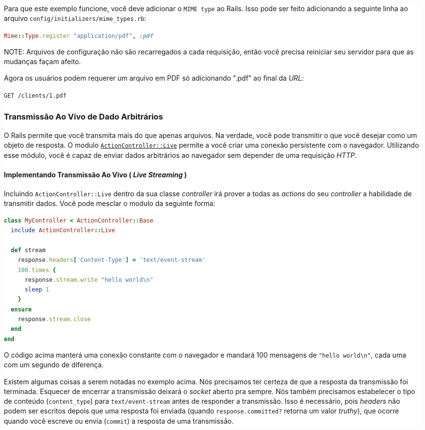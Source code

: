 Para que este exemplo funcione, você deve adicionar o `MIME type` ao Rails. Isso pode ser feito adicionando a seguinte linha ao arquivo `config/initializers/mime_types.rb`:

```ruby
Mime::Type.register "application/pdf", :pdf
```

NOTE: Arquivos de configuração não são recarregados a cada requisição, então você precisa reiniciar seu servidor para que as mudanças façam afeito.

Agora os usuários podem requerer um arquivo em PDF só adicionando ".pdf" ao final da _URL_:

```
GET /clients/1.pdf
```

### Transmissão Ao Vivo de Dado Arbitrários

O Rails permite que você transmita mais do que apenas arquivos. Na verdade, você pode transmitir o que você desejar
como um objeto de resposta. O modulo [`ActionController::Live`][] permite
a você criar uma conexão persistente com o navegador. Utilizando esse módulo, você é capaz
de enviar dados arbitrários ao navegador sem depender de uma requisição _HTTP_.

[`ActionController::Live`]: https://api.rubyonrails.org/classes/ActionController/Live.html

#### Implementando Transmissão Ao Vivo ( _Live Streaming_ )

Incluindo `ActionController::Live` dentro da sua classe _controller_ irá prover a todas as _actions_ do seu _controller_ a habilidade de transmitir dados. Você pode mesclar o modulo da seguinte forma:

```ruby
class MyController < ActionController::Base
  include ActionController::Live

  def stream
    response.headers['Content-Type'] = 'text/event-stream'
    100.times {
      response.stream.write "hello world\n"
      sleep 1
    }
  ensure
    response.stream.close
  end
end
```

O código acima manterá uma conexão constante com o navegador e mandará 100 mensagens de `"hello world\n"`, cada uma com um segundo de diferença.

Existem algumas coisas a serem notadas no exemplo acima. Nós precisamos
ter certeza de que a resposta da transmissão foi terminada. Esquecer de encerrar a transmissão deixará
o *socket* aberto pra sempre. Nós também precisamos estabelecer o tipo de conteúdo (`content_type`) para `text/event-stream`
antes de responder a transmissão. Isso é necessário, pois _headers_ não podem ser escritos
depois que uma resposta foi enviada (quando `response.committed?` retorna um
valor _truthy_), que ocorre quando você escreve ou envia (`commit`) a resposta de uma transmissão.


[`ActionController::Base`]: https://api.rubyonrails.org/classes/ActionController/Base.html
[`params`]: https://api.rubyonrails.org/classes/ActionController/StrongParameters.html#method-i-params
[`wrap_parameters`]: https://api.rubyonrails.org/classes/ActionController/ParamsWrapper/Options/ClassMethods.html#method-i-wrap_parameters
[`controller_name`]: https://api.rubyonrails.org/classes/ActionController/Metal.html#method-i-controller_name
[`action_name`]: https://api.rubyonrails.org/classes/AbstractController/Base.html#method-i-action_name
[`permit`]: https://api.rubyonrails.org/classes/ActionController/Parameters.html#method-i-permit
[`permit!`]: https://api.rubyonrails.org/classes/ActionController/Parameters.html#method-i-permit-21
[`require`]: https://api.rubyonrails.org/classes/ActionController/Parameters.html#method-i-require
[`ActionDispatch::Session::CookieStore`]: https://api.rubyonrails.org/classes/ActionDispatch/Session/CookieStore.html
[`ActionDispatch::Session::CacheStore`]: https://api.rubyonrails.org/classes/ActionDispatch/Session/CacheStore.html
[`ActionDispatch::Session::MemCacheStore`]: https://api.rubyonrails.org/classes/ActionDispatch/Session/MemCacheStore.html
[`reset_session`]: https://api.rubyonrails.org/classes/ActionController/Metal.html#method-i-reset_session
[`flash`]: https://api.rubyonrails.org/classes/ActionDispatch/Flash/RequestMethods.html#method-i-flash
[`flash.keep`]: https://api.rubyonrails.org/classes/ActionDispatch/Flash/FlashHash.html#method-i-keep
[`flash.now`]: https://api.rubyonrails.org/classes/ActionDispatch/Flash/FlashHash.html#method-i-now
[`cookies`]: https://api.rubyonrails.org/classes/ActionController/Cookies.html#method-i-cookies
[`before_action`]: https://api.rubyonrails.org/classes/AbstractController/Callbacks/ClassMethods.html#method-i-before_action
[`skip_before_action`]: https://api.rubyonrails.org/classes/AbstractController/Callbacks/ClassMethods.html#method-i-skip_before_action
[`after_action`]: https://api.rubyonrails.org/classes/AbstractController/Callbacks/ClassMethods.html#method-i-after_action
[`around_action`]: https://api.rubyonrails.org/classes/AbstractController/Callbacks/ClassMethods.html#method-i-around_action
[`ActionDispatch::Request`]: https://api.rubyonrails.org/classes/ActionDispatch/Request.html
[`request`]: https://api.rubyonrails.org/classes/ActionController/Base.html#method-i-request
[`response`]: https://api.rubyonrails.org/classes/ActionController/Base.html#method-i-response
[`path_parameters`]: https://api.rubyonrails.org/classes/ActionDispatch/Http/Parameters.html#method-i-path_parameters
[`query_parameters`]: https://api.rubyonrails.org/classes/ActionDispatch/Request.html#method-i-query_parameters
[`request_parameters`]: https://api.rubyonrails.org/classes/ActionDispatch/Request.html#method-i-request_parameters
[`http_basic_authenticate_with`]: https://api.rubyonrails.org/classes/ActionController/HttpAuthentication/Basic/ControllerMethods/ClassMethods.html#method-i-http_basic_authenticate_with
[`authenticate_or_request_with_http_digest`]: https://api.rubyonrails.org/classes/ActionController/HttpAuthentication/Digest/ControllerMethods.html#method-i-authenticate_or_request_with_http_digest
[`authenticate_or_request_with_http_token`]: https://api.rubyonrails.org/classes/ActionController/HttpAuthentication/Token/ControllerMethods.html#method-i-authenticate_or_request_with_http_token
[`send_data`]: https://api.rubyonrails.org/classes/ActionController/DataStreaming.html#method-i-send_data
[`send_file`]: https://api.rubyonrails.org/classes/ActionController/DataStreaming.html#method-i-send_file
[`rescue_from`]: https://api.rubyonrails.org/classes/ActiveSupport/Rescuable/ClassMethods.html#method-i-rescue_from
[`ActionDispatch::SSL`]: https://api.rubyonrails.org/classes/ActionDispatch/SSL.html